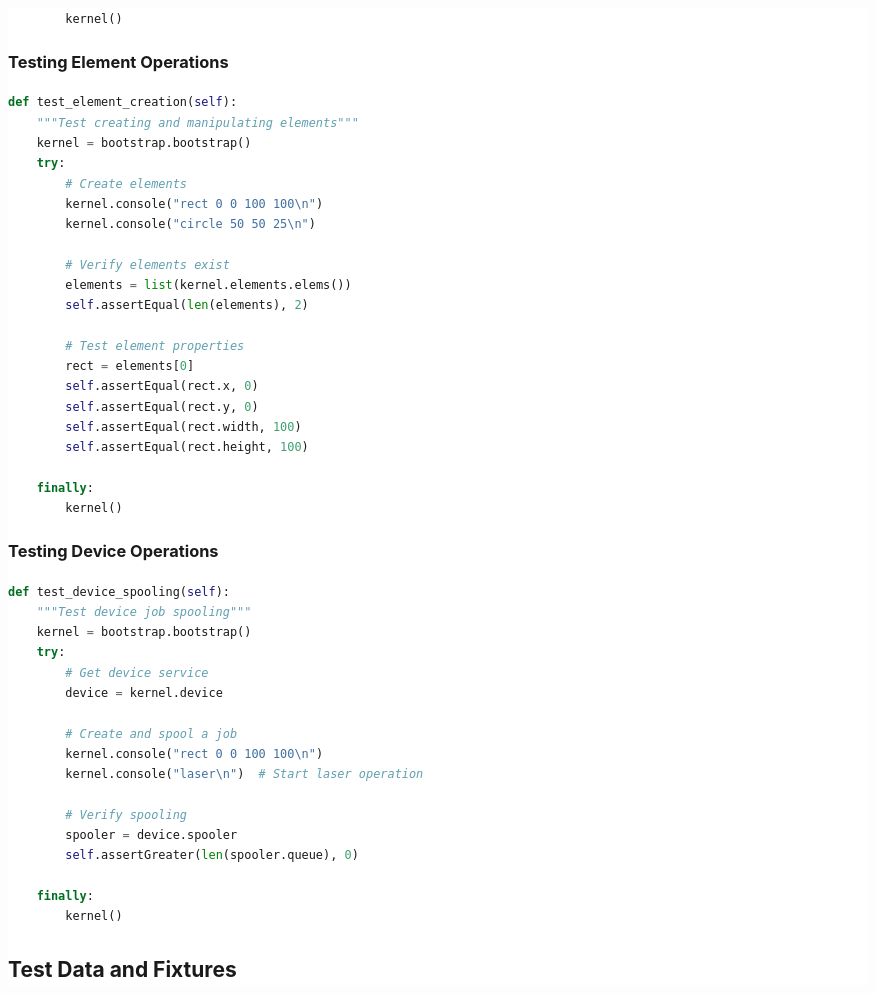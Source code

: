 ```python
        kernel()
```

### Testing Element Operations

```python
def test_element_creation(self):
    """Test creating and manipulating elements"""
    kernel = bootstrap.bootstrap()
    try:
        # Create elements
        kernel.console("rect 0 0 100 100\n")
        kernel.console("circle 50 50 25\n")

        # Verify elements exist
        elements = list(kernel.elements.elems())
        self.assertEqual(len(elements), 2)

        # Test element properties
        rect = elements[0]
        self.assertEqual(rect.x, 0)
        self.assertEqual(rect.y, 0)
        self.assertEqual(rect.width, 100)
        self.assertEqual(rect.height, 100)

    finally:
        kernel()
```

### Testing Device Operations

```python
def test_device_spooling(self):
    """Test device job spooling"""
    kernel = bootstrap.bootstrap()
    try:
        # Get device service
        device = kernel.device

        # Create and spool a job
        kernel.console("rect 0 0 100 100\n")
        kernel.console("laser\n")  # Start laser operation

        # Verify spooling
        spooler = device.spooler
        self.assertGreater(len(spooler.queue), 0)

    finally:
        kernel()
```

## Test Data and Fixtures
